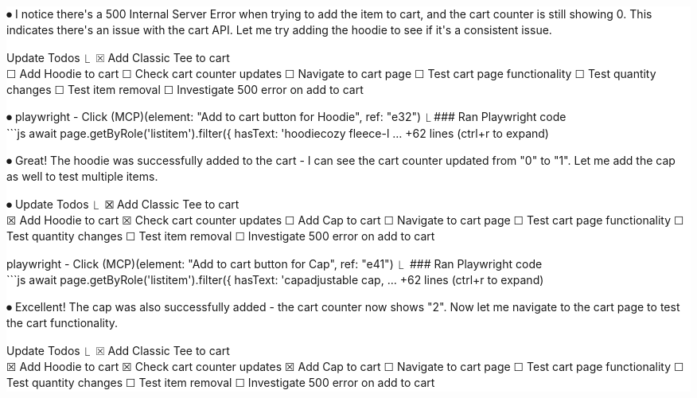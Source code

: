 ⏺ I notice there's a 500 Internal Server Error when trying to add the item
  to cart, and the cart counter is still showing 0. This indicates there's
  an issue with the cart API. Let me try adding the hoodie to see if it's a
   consistent issue.

  Update Todos
  ⎿  ☒ Add Classic Tee to cart             
     ☐ Add Hoodie to cart
     ☐ Check cart counter updates
     ☐ Navigate to cart page
     ☐ Test cart page functionality
     ☐ Test quantity changes
     ☐ Test item removal
     ☐ Investigate 500 error on add to cart

⏺ playwright - Click (MCP)(element: "Add to cart button for Hoodie", ref:
                          "e32")
  ⎿ ### Ran Playwright code                                                
    ```js
    await page.getByRole('listitem').filter({ hasText: 'hoodiecozy fleece-l
    … +62 lines (ctrl+r to expand)


⏺ Great! The hoodie was successfully added to the cart - I can see the cart
   counter updated from "0" to "1". Let me add the cap as well to test
  multiple items.

⏺ Update Todos
  ⎿  ☒ Add Classic Tee to cart             
     ☒ Add Hoodie to cart
     ☒ Check cart counter updates
     ☐ Add Cap to cart
     ☐ Navigate to cart page
     ☐ Test cart page functionality
     ☐ Test quantity changes
     ☐ Test item removal
     ☐ Investigate 500 error on add to cart

  playwright - Click (MCP)(element: "Add to cart button for Cap", ref:
                          "e41")
  ⎿  ### Ran Playwright code                                               
     ```js
     await page.getByRole('listitem').filter({ hasText: 'capadjustable cap,
     … +62 lines (ctrl+r to expand)

⏺ Excellent! The cap was also successfully added - the cart counter now
  shows "2". Now let me navigate to the cart page to test the cart
  functionality.

  Update Todos
  ⎿  ☒ Add Classic Tee to cart             
     ☒ Add Hoodie to cart
     ☒ Check cart counter updates
     ☒ Add Cap to cart
     ☐ Navigate to cart page
     ☐ Test cart page functionality
     ☐ Test quantity changes
     ☐ Test item removal
     ☐ Investigate 500 error on add to cart
